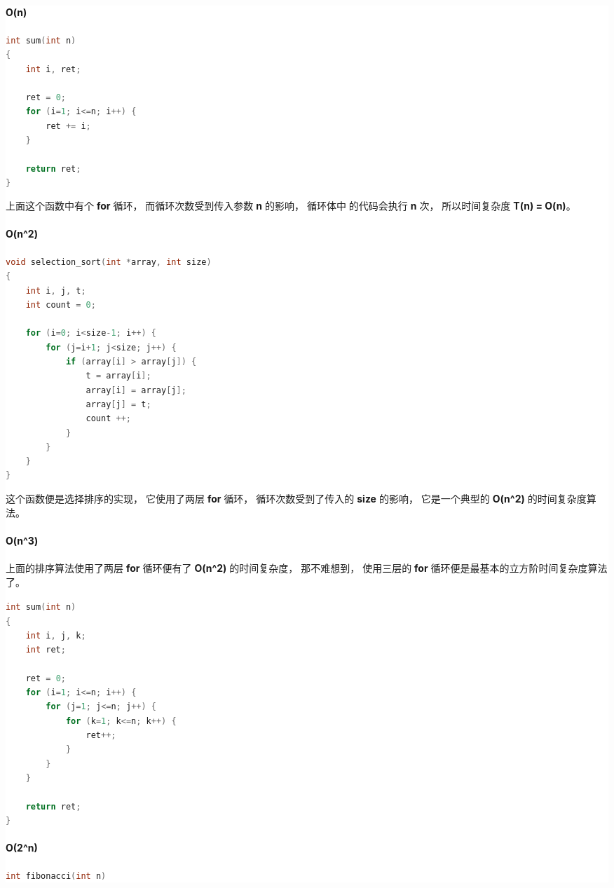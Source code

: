 #### O(n)
```C
int sum(int n)
{
	int i, ret;

	ret = 0;
	for (i=1; i<=n; i++) {
		ret += i;
	}

	return ret;
}
```
上面这个函数中有个 **for** 循环， 而循环次数受到传入参数 **n** 的影响， 循环体中
的代码会执行 **n** 次， 所以时间复杂度 **T(n) = O(n)**。

#### O(n^2)
```C
void selection_sort(int *array, int size)
{
	int i, j, t;
	int count = 0;

	for (i=0; i<size-1; i++) {
		for (j=i+1; j<size; j++) {
			if (array[i] > array[j]) {
				t = array[i];
				array[i] = array[j];
				array[j] = t;
				count ++;
			}
		}
	}
}
```
这个函数便是选择排序的实现， 它使用了两层 **for** 循环， 循环次数受到了传入的
**size** 的影响， 它是一个典型的 **O(n^2)** 的时间复杂度算法。

#### O(n^3)

上面的排序算法使用了两层 **for** 循环便有了 **O(n^2)** 的时间复杂度， 那不难想到，
使用三层的 **for** 循环便是最基本的立方阶时间复杂度算法了。

```C
int sum(int n)
{
	int i, j, k;
	int ret;

	ret = 0;
	for (i=1; i<=n; i++) {
		for (j=1; j<=n; j++) {
			for (k=1; k<=n; k++) {
				ret++;
			}
		}
	}

	return ret;
}
```
#### O(2^n)
```C
int fibonacci(int n)
```